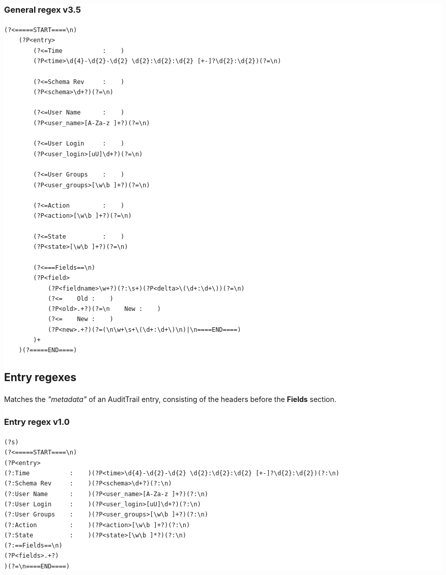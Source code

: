 ### General regex v3.5

```regexp
(?<=====START====\n)
    (?P<entry>
        (?<=Time           :    )
        (?P<time>\d{4}-\d{2}-\d{2} \d{2}:\d{2}:\d{2} [+-]?\d{2}:\d{2})(?=\n)

        (?<=Schema Rev     :    )
        (?P<schema>\d+?)(?=\n)

        (?<=User Name      :    )
        (?P<user_name>[A-Za-z ]+?)(?=\n)

        (?<=User Login     :    )
        (?P<user_login>[uU]\d+?)(?=\n)

        (?<=User Groups    :    )
        (?P<user_groups>[\w\b ]+?)(?=\n)

        (?<=Action         :    )
        (?P<action>[\w\b ]+?)(?=\n)

        (?<=State          :    )
        (?P<state>[\w\b ]+?)(?=\n)

        (?<===Fields==\n)
        (?P<field>
            (?P<fieldname>\w+?)(?:\s+)(?P<delta>\(\d+:\d+\))(?=\n)
            (?<=    Old :    )
            (?P<old>.+?)(?=\n    New :    )
            (?<=    New :    )
            (?P<new>.+?)(?=(\n\w+\s+\(\d+:\d+\)\n)|\n====END====)
        )+
    )(?=====END====)
```

## Entry regexes

Matches the _"metadata"_ of an AuditTrail entry, consisting of the headers before the **Fields** section.

### Entry regex v1.0

```regexp
(?s)
(?<=====START====\n)
(?P<entry>
(?:Time           :    )(?P<time>\d{4}-\d{2}-\d{2} \d{2}:\d{2}:\d{2} [+-]?\d{2}:\d{2})(?:\n)
(?:Schema Rev     :    )(?P<schema>\d+?)(?:\n)
(?:User Name      :    )(?P<user_name>[A-Za-z ]+?)(?:\n)
(?:User Login     :    )(?P<user_login>[uU]\d+?)(?:\n)
(?:User Groups    :    )(?P<user_groups>[\w\b ]+?)(?:\n)
(?:Action         :    )(?P<action>[\w\b ]+?)(?:\n)
(?:State          :    )(?P<state>[\w\b ]*?)(?:\n)
(?:==Fields==\n)
(?P<fields>.+?)
)(?=\n====END====)
```
